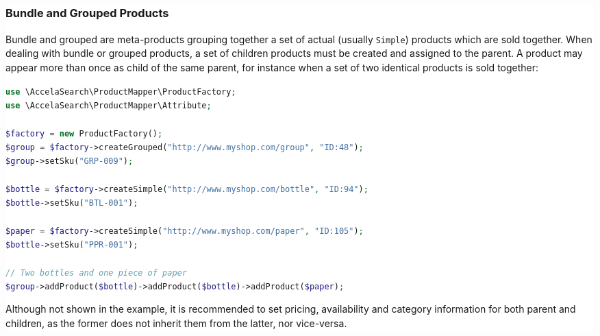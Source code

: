 ### Bundle and Grouped Products
Bundle and grouped are meta-products grouping together a set of actual (usually `Simple`) products which are sold together. When dealing with bundle or grouped products, a set of children products must be created and assigned to the parent. A product may appear more than once as child of the same parent, for instance when a set of two identical products is sold together:

```php
use \AccelaSearch\ProductMapper\ProductFactory;
use \AccelaSearch\ProductMapper\Attribute;

$factory = new ProductFactory();
$group = $factory->createGrouped("http://www.myshop.com/group", "ID:48");
$group->setSku("GRP-009");

$bottle = $factory->createSimple("http://www.myshop.com/bottle", "ID:94");
$bottle->setSku("BTL-001");

$paper = $factory->createSimple("http://www.myshop.com/paper", "ID:105");
$bottle->setSku("PPR-001");

// Two bottles and one piece of paper
$group->addProduct($bottle)->addProduct($bottle)->addProduct($paper);
```

Although not shown in the example, it is recommended to set pricing, availability and category information for both parent and children, as the former does not inherit them from the latter, nor vice-versa.